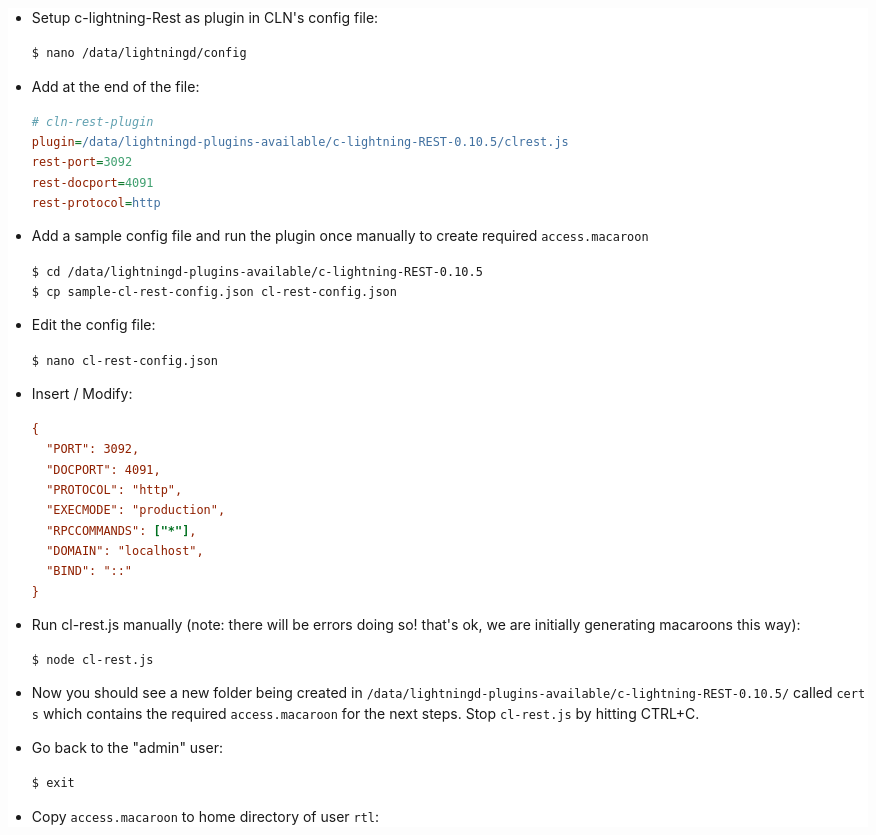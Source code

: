 * Setup c-lightning-Rest as plugin in CLN's config file:

  ```sh
  $ nano /data/lightningd/config
  ```
  
* Add at the end of the file:

  ```ini
  # cln-rest-plugin
  plugin=/data/lightningd-plugins-available/c-lightning-REST-0.10.5/clrest.js
  rest-port=3092
  rest-docport=4091
  rest-protocol=http
  ```
  
* Add a sample config file and run the plugin once manually to create required `access.macaroon`
  
  ```sh
  $ cd /data/lightningd-plugins-available/c-lightning-REST-0.10.5
  $ cp sample-cl-rest-config.json cl-rest-config.json
  ```

* Edit the config file:

  ```sh
  $ nano cl-rest-config.json
  ```

* Insert / Modify:

  ```ini
  {
    "PORT": 3092,
    "DOCPORT": 4091,
    "PROTOCOL": "http",
    "EXECMODE": "production",
    "RPCCOMMANDS": ["*"],
    "DOMAIN": "localhost",
    "BIND": "::"
  }
  ```

* Run cl-rest.js manually (note: there will be errors doing so! that's ok, we are initially generating macaroons this way): 

  ```sh  
  $ node cl-rest.js
  ```
  
* Now you should see a new folder being created in `/data/lightningd-plugins-available/c-lightning-REST-0.10.5/` called `certs` which contains the required `access.macaroon` for the next steps. Stop `cl-rest.js` by hitting CTRL+C.
  
* Go back to the "admin" user:

  ```sh
  $ exit
  ``` 

* Copy `access.macaroon` to home directory of user `rtl`:  
  